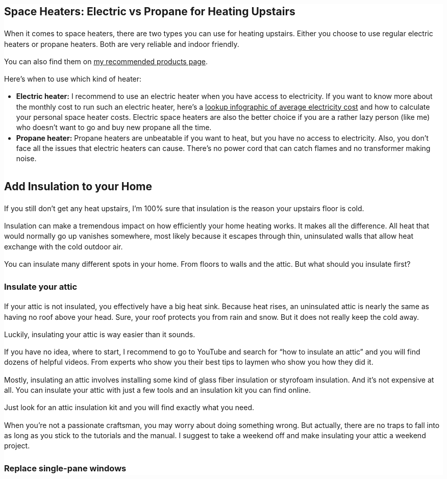 ## Space Heaters: Electric vs Propane for Heating Upstairs

When it comes to space heaters, there are two types you can use for heating upstairs. Either you choose to use regular electric heaters or propane heaters. Both are very reliable and indoor friendly.

You can also find them on [my recommended products page](/recommended-products/).

Here’s when to use which kind of heater:

- **Electric heater:** I recommend to use an electric heater when you have access to electricity. If you want to know more about the monthly cost to run such an electric heater, here’s a [lookup infographic of average electricity cost](/space-heater-electricity-cost-a-look-at-the-costs-of-21-different-models/) and how to calculate your personal space heater costs. Electric space heaters are also the better choice if you are a rather lazy person (like me) who doesn’t want to go and buy new propane all the time.
- **Propane heater:** Propane heaters are unbeatable if you want to heat, but you have no access to electricity. Also, you don’t face all the issues that electric heaters can cause. There’s no power cord that can catch flames and no transformer making noise.

## Add Insulation to your Home

If you still don’t get any heat upstairs, I’m 100% sure that insulation is the reason your upstairs floor is cold.

Insulation can make a tremendous impact on how efficiently your home heating works. It makes all the difference. All heat that would normally go up vanishes somewhere, most likely because it escapes through thin, uninsulated walls that allow heat exchange with the cold outdoor air.

You can insulate many different spots in your home. From floors to walls and the attic. But what should you insulate first?

### Insulate your attic

If your attic is not insulated, you effectively have a big heat sink. Because heat rises, an uninsulated attic is nearly the same as having no roof above your head. Sure, your roof protects you from rain and snow. But it does not really keep the cold away.

Luckily, insulating your attic is way easier than it sounds.

If you have no idea, where to start, I recommend to go to YouTube and search for “how to insulate an attic” and you will find dozens of helpful videos. From experts who show you their best tips to laymen who show you how they did it.

Mostly, insulating an attic involves installing some kind of glass fiber insulation or styrofoam insulation. And it’s not expensive at all. You can insulate your attic with just a few tools and an insulation kit you can find online.

Just look for an attic insulation kit and you will find exactly what you need.

When you’re not a passionate craftsman, you may worry about doing something wrong. But actually, there are no traps to fall into as long as you stick to the tutorials and the manual. I suggest to take a weekend off and make insulating your attic a weekend project.

### Replace single-pane windows
